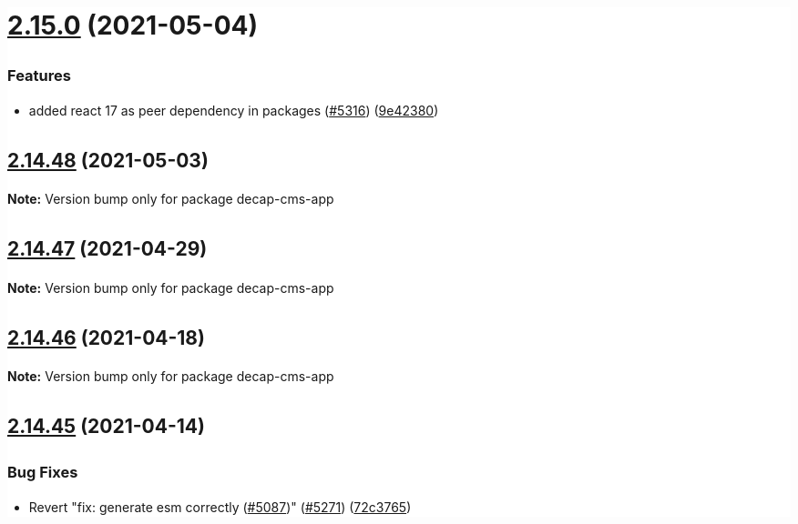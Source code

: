 

# [2.15.0](https://github.com/decaporg/decap-cms/tree/master/packages/decap-cms-app/compare/decap-cms-app@2.14.48...decap-cms-app@2.15.0) (2021-05-04)


### Features

* added react 17 as peer dependency in packages ([#5316](https://github.com/decaporg/decap-cms/tree/master/packages/decap-cms-app/issues/5316)) ([9e42380](https://github.com/decaporg/decap-cms/tree/master/packages/decap-cms-app/commit/9e423805707321396eec137f5b732a5b07a0dd3f))





## [2.14.48](https://github.com/decaporg/decap-cms/tree/master/packages/decap-cms-app/compare/decap-cms-app@2.14.47...decap-cms-app@2.14.48) (2021-05-03)

**Note:** Version bump only for package decap-cms-app





## [2.14.47](https://github.com/decaporg/decap-cms/tree/master/packages/decap-cms-app/compare/decap-cms-app@2.14.46...decap-cms-app@2.14.47) (2021-04-29)

**Note:** Version bump only for package decap-cms-app





## [2.14.46](https://github.com/decaporg/decap-cms/tree/master/packages/decap-cms-app/compare/decap-cms-app@2.14.45...decap-cms-app@2.14.46) (2021-04-18)

**Note:** Version bump only for package decap-cms-app





## [2.14.45](https://github.com/decaporg/decap-cms/tree/master/packages/decap-cms-app/compare/decap-cms-app@2.14.44...decap-cms-app@2.14.45) (2021-04-14)


### Bug Fixes

* Revert "fix: generate esm correctly ([#5087](https://github.com/decaporg/decap-cms/tree/master/packages/decap-cms-app/issues/5087))" ([#5271](https://github.com/decaporg/decap-cms/tree/master/packages/decap-cms-app/issues/5271)) ([72c3765](https://github.com/decaporg/decap-cms/tree/master/packages/decap-cms-app/commit/72c3765ff7e04a1dadc77f49b53a2e2da0181026))

